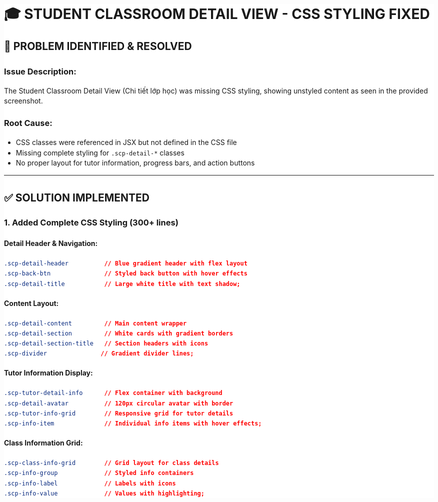 # 🎓 STUDENT CLASSROOM DETAIL VIEW - CSS STYLING FIXED

## 🚨 PROBLEM IDENTIFIED & RESOLVED

### **Issue Description:**

The Student Classroom Detail View (Chi tiết lớp học) was missing CSS styling, showing unstyled content as seen in the provided screenshot.

### **Root Cause:**

- CSS classes were referenced in JSX but not defined in the CSS file
- Missing complete styling for `.scp-detail-*` classes
- No proper layout for tutor information, progress bars, and action buttons

---

## ✅ SOLUTION IMPLEMENTED

### **1. Added Complete CSS Styling (300+ lines)**

#### **Detail Header & Navigation:**

```css
.scp-detail-header          // Blue gradient header with flex layout
.scp-back-btn               // Styled back button with hover effects
.scp-detail-title           // Large white title with text shadow;
```

#### **Content Layout:**

```css
.scp-detail-content         // Main content wrapper
.scp-detail-section         // White cards with gradient borders
.scp-detail-section-title   // Section headers with icons
.scp-divider               // Gradient divider lines;
```

#### **Tutor Information Display:**

```css
.scp-tutor-detail-info      // Flex container with background
.scp-detail-avatar          // 120px circular avatar with border
.scp-tutor-info-grid        // Responsive grid for tutor details
.scp-info-item              // Individual info items with hover effects;
```

#### **Class Information Grid:**

```css
.scp-class-info-grid        // Grid layout for class details
.scp-info-group             // Styled info containers
.scp-info-label             // Labels with icons
.scp-info-value             // Values with highlighting;
```
